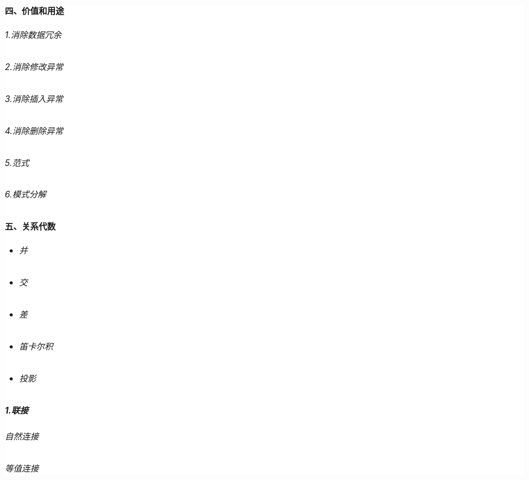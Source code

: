 #### 四、价值和用途

###### 1.消除数据冗余



###### 2.消除修改异常



###### 3.消除插入异常



###### 4.消除删除异常



###### 5.范式



###### 6.模式分解

#### 五、关系代数

+ ###### 并

+ ###### 交

+ ###### 差

+ ###### 笛卡尔积

+ ###### 投影

##### 1.联接

###### 自然连接

###### 等值连接

